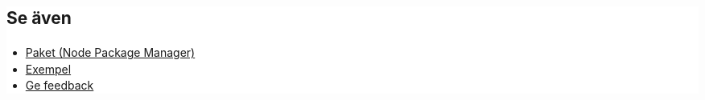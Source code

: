 ## <a name="see-also"></a>Se även

- [Paket (Node Package Manager)](https://www.npmjs.com/package/@azure/storage-file-datalake)
- [Exempel](https://github.com/Azure/azure-sdk-for-js/tree/master/sdk/storage/storage-file-datalake/samples)
- [Ge feedback](https://github.com/Azure/azure-sdk-for-java/issues)